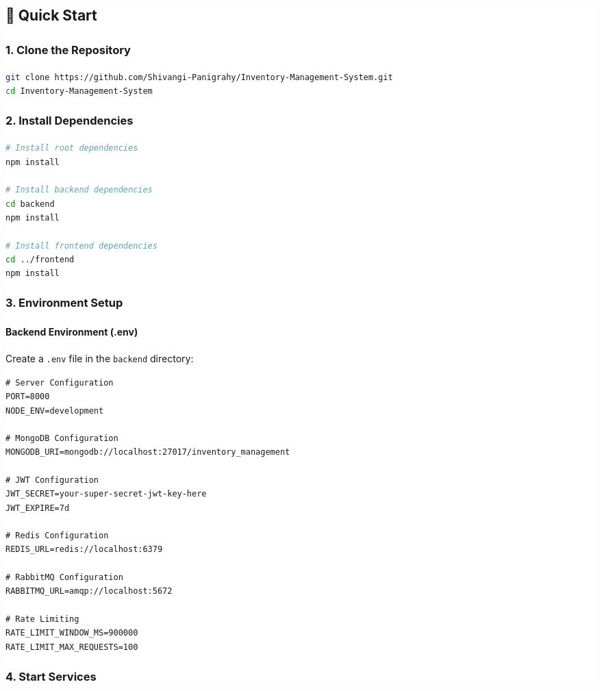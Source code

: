 ## 🚀 Quick Start

### 1. Clone the Repository
```bash
git clone https://github.com/Shivangi-Panigrahy/Inventory-Management-System.git
cd Inventory-Management-System
```

### 2. Install Dependencies
```bash
# Install root dependencies
npm install

# Install backend dependencies
cd backend
npm install

# Install frontend dependencies
cd ../frontend
npm install
```

### 3. Environment Setup

#### Backend Environment (.env)
Create a `.env` file in the `backend` directory:
```env
# Server Configuration
PORT=8000
NODE_ENV=development

# MongoDB Configuration
MONGODB_URI=mongodb://localhost:27017/inventory_management

# JWT Configuration
JWT_SECRET=your-super-secret-jwt-key-here
JWT_EXPIRE=7d

# Redis Configuration
REDIS_URL=redis://localhost:6379

# RabbitMQ Configuration
RABBITMQ_URL=amqp://localhost:5672

# Rate Limiting
RATE_LIMIT_WINDOW_MS=900000
RATE_LIMIT_MAX_REQUESTS=100
```

### 4. Start Services
